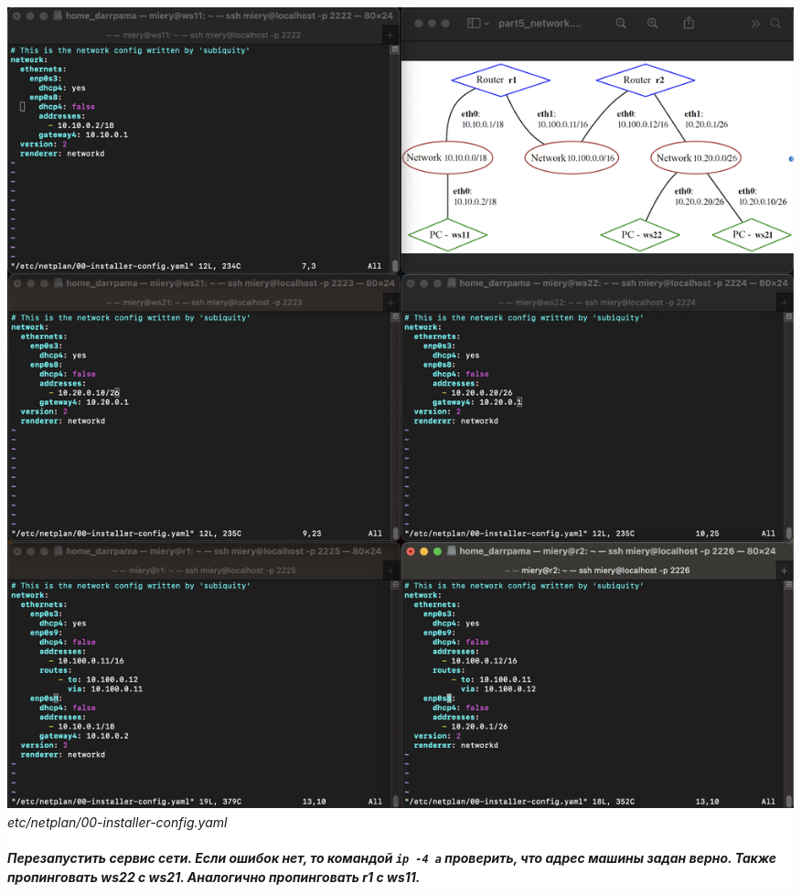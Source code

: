 ![etc/netplan/00-installer-config.yaml](screenshots/P5-1.png)*etc/netplan/00-installer-config.yaml*<br>
##### Перезапустить сервис сети. Если ошибок нет, то командой `ip -4 a` проверить, что адрес машины задан верно. Также пропинговать ws22 с ws21. Аналогично пропинговать r1 с ws11.